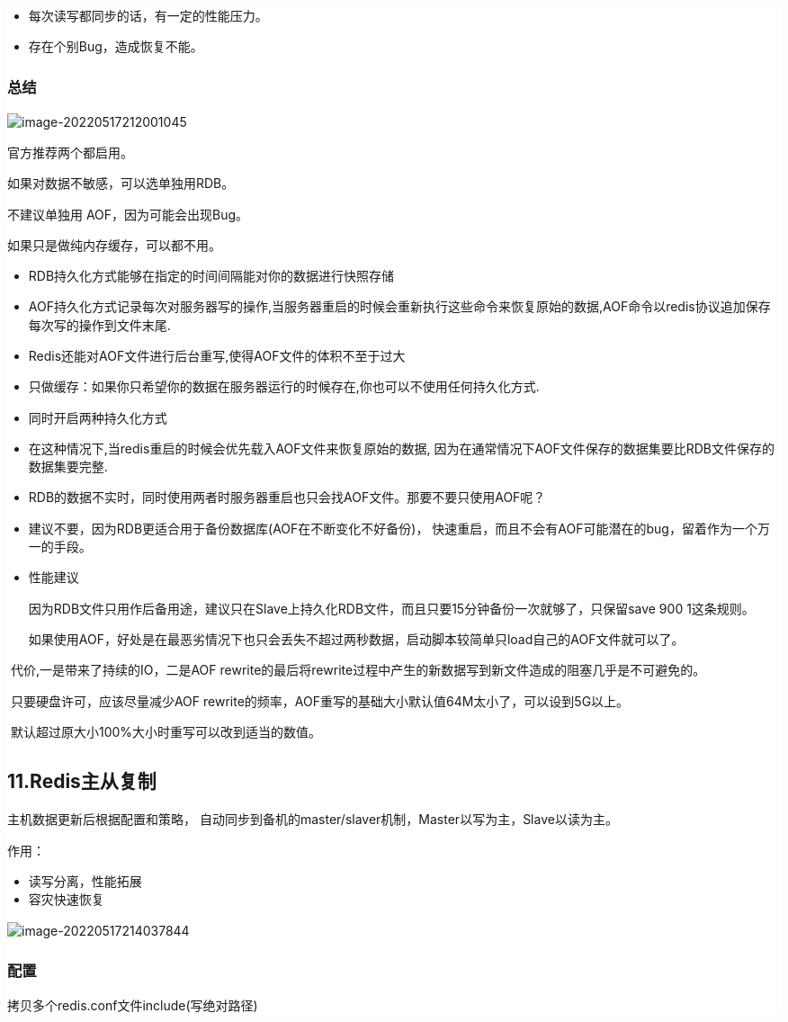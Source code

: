 - 每次读写都同步的话，有一定的性能压力。

- 存在个别Bug，造成恢复不能。

### 总结

![image-20220517212001045](https://pic.imgdb.cn/item/6283a1040947543129bbab42.png)

官方推荐两个都启用。

如果对数据不敏感，可以选单独用RDB。

不建议单独用 AOF，因为可能会出现Bug。

如果只是做纯内存缓存，可以都不用。



- RDB持久化方式能够在指定的时间间隔能对你的数据进行快照存储

- AOF持久化方式记录每次对服务器写的操作,当服务器重启的时候会重新执行这些命令来恢复原始的数据,AOF命令以redis协议追加保存每次写的操作到文件末尾.

- Redis还能对AOF文件进行后台重写,使得AOF文件的体积不至于过大

- 只做缓存：如果你只希望你的数据在服务器运行的时候存在,你也可以不使用任何持久化方式.

- 同时开启两种持久化方式

- 在这种情况下,当redis重启的时候会优先载入AOF文件来恢复原始的数据, 因为在通常情况下AOF文件保存的数据集要比RDB文件保存的数据集要完整.

- RDB的数据不实时，同时使用两者时服务器重启也只会找AOF文件。那要不要只使用AOF呢？

- 建议不要，因为RDB更适合用于备份数据库(AOF在不断变化不好备份)， 快速重启，而且不会有AOF可能潜在的bug，留着作为一个万一的手段。

- 性能建议

  因为RDB文件只用作后备用途，建议只在Slave上持久化RDB文件，而且只要15分钟备份一次就够了，只保留save 900 1这条规则。

  如果使用AOF，好处是在最恶劣情况下也只会丢失不超过两秒数据，启动脚本较简单只load自己的AOF文件就可以了。

​		代价,一是带来了持续的IO，二是AOF rewrite的最后将rewrite过程中产生的新数据写到新文件造成的阻塞几乎是不可避免的。

​		只要硬盘许可，应该尽量减少AOF rewrite的频率，AOF重写的基础大小默认值64M太小了，可以设到5G以上。

​		默认超过原大小100%大小时重写可以改到适当的数值。

## 11.Redis主从复制

主机数据更新后根据配置和策略， 自动同步到备机的master/slaver机制，Master以写为主，Slave以读为主。

作用：

- 读写分离，性能拓展
- 容灾快速恢复

![image-20220517214037844](https://pic.imgdb.cn/item/6283a5d70947543129d88fe0.png)

### 配置

拷贝多个redis.conf文件include(写绝对路径)

